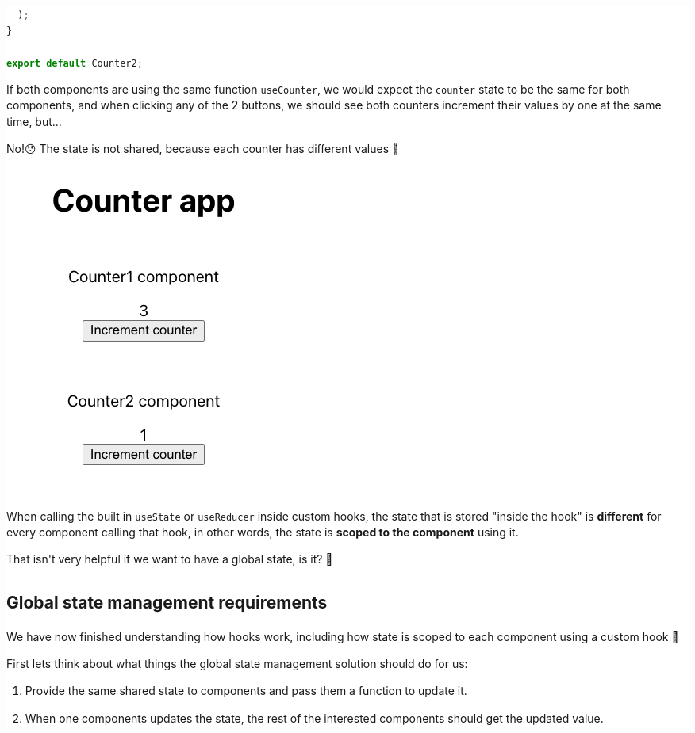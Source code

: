 ```jsx
  );
}

export default Counter2;
```



If both components are using the same function `useCounter`, we would expect the `counter` state to be the same for both components, and when clicking any of the 2 buttons, we should see both counters increment their values by one at the same time, but...

No!😯  The state is not shared, because each counter has different values 🤔

![](./images/counter-app.png)

When calling the built in `useState` or `useReducer` inside custom hooks, the state that is stored "inside the hook" is **different** for every component calling that hook, in other words, the state is **scoped to the component** using it.

That isn't very helpful if we want to have a global state, is it? 🤔

## Global state management requirements

We have now finished understanding how hooks work, including how state is scoped to each component using a custom hook 🎉

First lets think about what things the global state management solution should do for us:

1) Provide the same shared state to components and pass them a function to update it.

2) When one components updates the state, the rest of the interested components should get the updated value.
